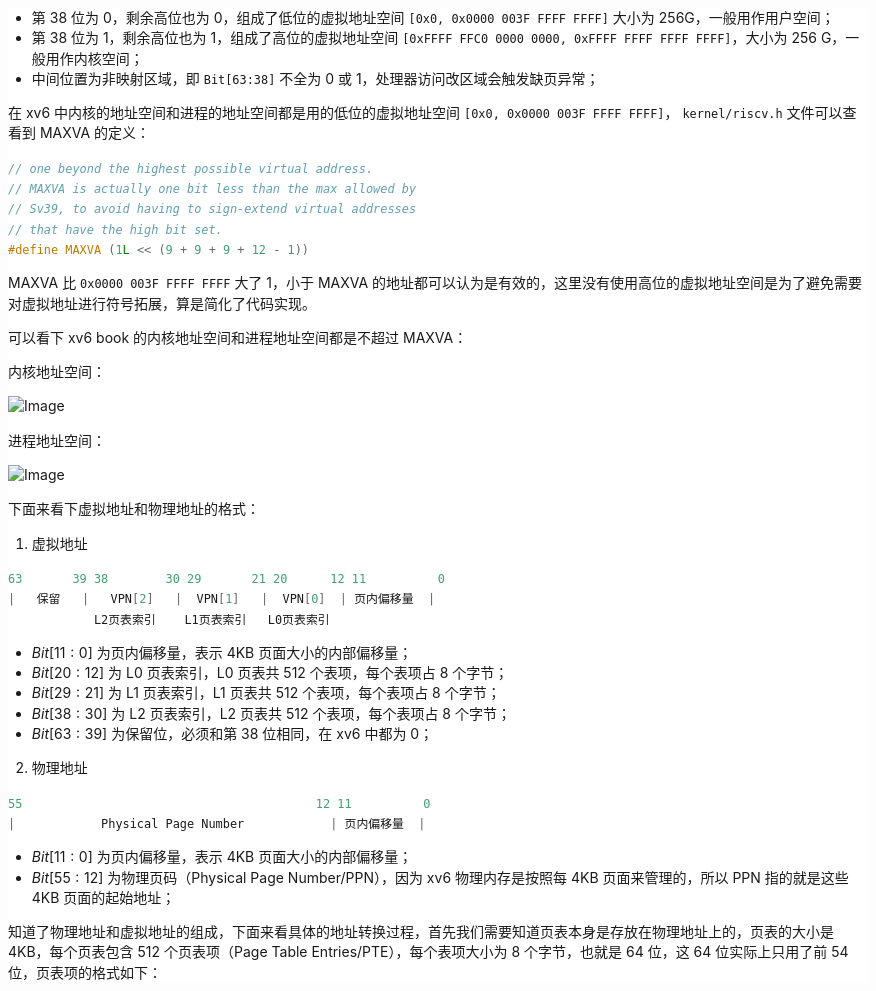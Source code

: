 - 第 38 位为 0，剩余高位也为 0，组成了低位的虚拟地址空间 `[0x0, 0x0000 003F FFFF FFFF]` 大小为 256G，一般用作用户空间；
- 第 38 位为 1，剩余高位也为 1，组成了高位的虚拟地址空间 `[0xFFFF FFC0 0000 0000, 0xFFFF FFFF FFFF FFFF]`，大小为 256 G，一般用作内核空间；
- 中间位置为非映射区域，即 `Bit[63:38]` 不全为 0 或 1，处理器访问改区域会触发缺页异常；

在 xv6 中内核的地址空间和进程的地址空间都是用的低位的虚拟地址空间 `[0x0, 0x0000 003F FFFF FFFF]`， `kernel/riscv.h` 文件可以查看到 MAXVA 的定义：

```c
// one beyond the highest possible virtual address.
// MAXVA is actually one bit less than the max allowed by
// Sv39, to avoid having to sign-extend virtual addresses
// that have the high bit set.
#define MAXVA (1L << (9 + 9 + 9 + 12 - 1))
```

MAXVA 比 `0x0000 003F FFFF FFFF` 大了 1，小于 MAXVA 的地址都可以认为是有效的，这里没有使用高位的虚拟地址空间是为了避免需要对虚拟地址进行符号拓展，算是简化了代码实现。

可以看下 xv6 book 的内核地址空间和进程地址空间都是不超过 MAXVA：

内核地址空间：


![Image](https://pic4.zhimg.com/80/v2-1d1c2cac0f0ab1a50ba059c653b7f8ce.png)

进程地址空间：


![Image](https://pic4.zhimg.com/80/v2-8262c1f2766741867e380ebc082d7539.png)

下面来看下虚拟地址和物理地址的格式：

1. 虚拟地址

```c
63       39 38        30 29       21 20      12 11          0
|   保留   |   VPN[2]   |  VPN[1]   |  VPN[0]  | 页内偏移量  | 
            L2页表索引    L1页表索引   L0页表索引      
```

- $Bit[11:0]$ 为页内偏移量，表示 4KB 页面大小的内部偏移量；
- $Bit[20:12]$ 为 L0 页表索引，L0 页表共 512 个表项，每个表项占 8 个字节；
- $Bit[29:21]$ 为 L1 页表索引，L1 页表共 512 个表项，每个表项占 8 个字节；
- $Bit[38:30]$ 为 L2 页表索引，L2 页表共 512 个表项，每个表项占 8 个字节；
- $Bit[63:39]$ 为保留位，必须和第 38 位相同，在 xv6 中都为 0；

2. 物理地址

```c
55                                         12 11          0
|            Physical Page Number            | 页内偏移量  | 
```

- $Bit[11:0]$ 为页内偏移量，表示 4KB 页面大小的内部偏移量；
- $Bit[55:12]$ 为物理页码（Physical Page Number/PPN），因为 xv6 物理内存是按照每 4KB 页面来管理的，所以 PPN 指的就是这些 4KB 页面的起始地址；

知道了物理地址和虚拟地址的组成，下面来看具体的地址转换过程，首先我们需要知道页表本身是存放在物理地址上的，页表的大小是 4KB，每个页表包含 512 个页表项（Page Table Entries/PTE），每个表项大小为 8 个字节，也就是 64 位，这 64 位实际上只用了前 54 位，页表项的格式如下：
